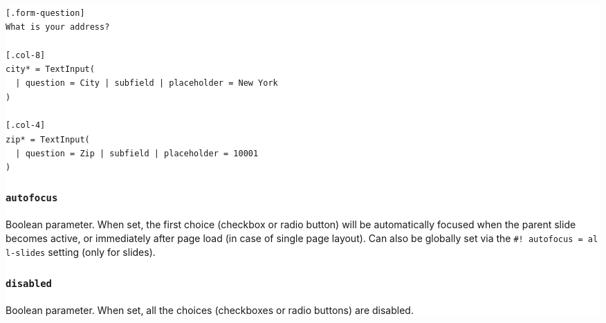 ```text
[.form-question]
What is your address?

[.col-8]
city* = TextInput(
  | question = City | subfield | placeholder = New York
)

[.col-4]
zip* = TextInput(
  | question = Zip | subfield | placeholder = 10001
)
```

### `autofocus`

Boolean parameter. When set, the first choice (checkbox or radio button) will be automatically focused when the parent slide becomes active, or immediately after page load (in case of single page layout). Can also be globally set via the `#! autofocus = all-slides` setting (only for slides).

### `disabled`

Boolean parameter. When set, all the choices (checkboxes or radio buttons) are disabled.
